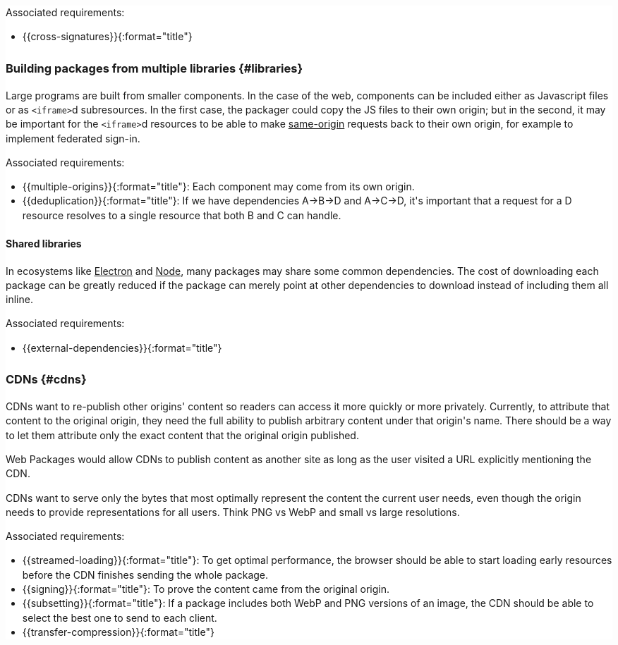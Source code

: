 Associated requirements:

* {{cross-signatures}}{:format="title"}

### Building packages from multiple libraries {#libraries}

Large programs are built from smaller components. In the case of the web,
components can be included either as Javascript files or as `<iframe>`d
subresources. In the first case, the packager could copy the JS files to their
own origin; but in the second, it may be important for the `<iframe>`d resources
to be able to make
[same-origin](https://html.spec.whatwg.org/multipage/origin.html#same-origin)
requests back to their own origin, for example to implement federated sign-in.

Associated requirements:

* {{multiple-origins}}{:format="title"}: Each component may come from its own origin.
* {{deduplication}}{:format="title"}: If we have dependencies A->B->D and
  A->C->D, it's important that a request for a D resource resolves to a single
  resource that both B and C can handle.

#### Shared libraries

In ecosystems like [Electron](https://electron.atom.io/)
and [Node](https://nodejs.org/en/), many packages may share some common
dependencies. The cost of downloading each package can be greatly reduced if the
package can merely point at other dependencies to download instead of including
them all inline.

Associated requirements:

* {{external-dependencies}}{:format="title"}

### CDNs {#cdns}

CDNs want to re-publish other origins' content so readers can access
it more quickly or more privately. Currently, to attribute that
content to the original origin, they need the full ability to publish
arbitrary content under that origin's name. There should be a way to
let them attribute only the exact content that the original origin
published.

Web Packages would allow CDNs to publish content as another site as
long as the user visited a URL explicitly mentioning the CDN.

CDNs want to serve only the bytes that most optimally represent the
content the current user needs, even though the origin needs to
provide representations for all users. Think PNG vs WebP and small vs
large resolutions.

Associated requirements:

* {{streamed-loading}}{:format="title"}: To get optimal performance, the browser
  should be able to start loading early resources before the CDN finishes
  sending the whole package.
* {{signing}}{:format="title"}: To prove the content came from the original
  origin.
* {{subsetting}}{:format="title"}: If a package includes both WebP and PNG
  versions of an image, the CDN should be able to select the best one to send to
  each client.
* {{transfer-compression}}{:format="title"}
